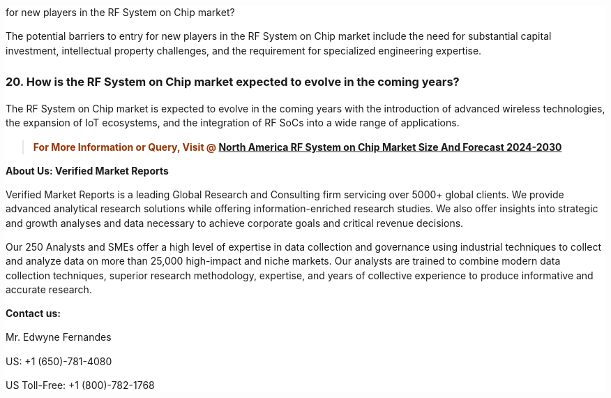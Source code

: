 for new players in the RF System on Chip market?</div><div></h3><p>The potential barriers to entry for new players in the RF System on Chip market include the need for substantial capital investment, intellectual property challenges, and the requirement for specialized engineering expertise.</p><h3>20. How is the RF System on Chip market expected to evolve in the coming years?</div><div></h3><p>The RF System on Chip market is expected to evolve in the coming years with the introduction of advanced wireless technologies, the expansion of IoT ecosystems, and the integration of RF SoCs into a wide range of applications.</p></body></html></p><blockquote><p><span style="color: #993300;"><strong>For More Information or Query, Visit @ <a href="https://www.verifiedmarketreports.com/product/rf-system-on-chip-market/">North America RF System on Chip Market Size And Forecast 2024-2030</a></strong></span></p></blockquote><p><strong>About Us: Verified Market Reports</strong></p><p>Verified Market Reports is a leading Global Research and Consulting firm servicing over 5000+ global clients. We provide advanced analytical research solutions while offering information-enriched research studies. We also offer insights into strategic and growth analyses and data necessary to achieve corporate goals and critical revenue decisions.</p><p>Our 250 Analysts and SMEs offer a high level of expertise in data collection and governance using industrial techniques to collect and analyze data on more than 25,000 high-impact and niche markets. Our analysts are trained to combine modern data collection techniques, superior research methodology, expertise, and years of collective experience to produce informative and accurate research.</p><p><strong>Contact us:</strong></p><p>Mr. Edwyne Fernandes</p><p>US: +1 (650)-781-4080</p><p>US Toll-Free: +1 (800)-782-1768</p>
